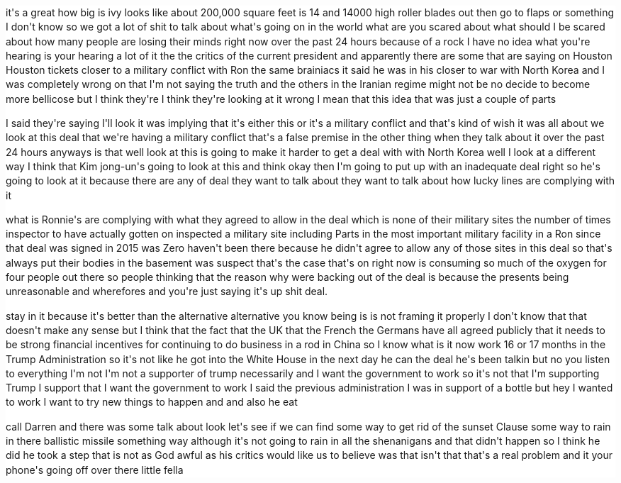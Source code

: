 <timemark seconds="667" />

 it's a great how big is ivy looks like about 200,000 square feet is 14 and 14000 high roller blades out then go to flaps or something I don't know so we got a lot of shit to talk about what's going on in the world what are you scared about what should I be scared about how many people are losing their minds right now over the past 24 hours because of a rock I have no idea what you're hearing is your hearing a lot of it the the critics of the current president and apparently there are some that are saying on Houston Houston tickets closer to a military conflict with Ron the same brainiacs it said he was in his closer to war with North Korea and I was completely wrong on that I'm not saying the truth and the others in the Iranian regime might not be no decide to become more bellicose but I think they're I think they're looking at it wrong I mean that this idea that was just a couple of parts

<timemark seconds="733" />

 I said they're saying I'll look it was implying that it's either this or it's a military conflict and that's kind of wish it was all about we look at this deal that we're having a military conflict that's a false premise in the other thing when they talk about it over the past 24 hours anyways is that well look at this is going to make it harder to get a deal with with North Korea well I look at a different way I think that Kim jong-un's going to look at this and think okay then I'm going to put up with an inadequate deal right so he's going to look at it because there are any of deal they want to talk about they want to talk about how lucky lines are complying with it

<timemark seconds="787" />

 what is Ronnie's are complying with what they agreed to allow in the deal which is none of their military sites the number of times inspector to have actually gotten on inspected a military site including Parts in the most important military facility in a Ron since that deal was signed in 2015 was Zero haven't been there because he didn't agree to allow any of those sites in this deal so that's always put their bodies in the basement was suspect that's the case that's on right now is consuming so much of the oxygen for four people out there so people thinking that the reason why were backing out of the deal is because the presents being unreasonable and wherefores and you're just saying it's up shit deal.

<timemark seconds="845" />

 stay in it because it's better than the alternative alternative you know being is is not framing it properly I don't know that that doesn't make any sense but I think that the fact that the UK that the French the Germans have all agreed publicly that it needs to be strong financial incentives for continuing to do business in a rod in China so I know what is it now work 16 or 17 months in the Trump Administration so it's not like he got into the White House in the next day he can the deal he's been talkin but no you listen to everything I'm not I'm not a supporter of trump necessarily and I want the government to work so it's not that I'm supporting Trump I support that I want the government to work I said the previous administration I was in support of a bottle but hey I wanted to work I want to try new things to happen and and also he eat

<timemark seconds="907" />

 call Darren and there was some talk about look let's see if we can find some way to get rid of the sunset Clause some way to rain in there ballistic missile something way although it's not going to rain in all the shenanigans and that didn't happen so I think he did he took a step that is not as God awful as his critics would like us to believe was that isn't that that's a real problem and it your phone's going off over there little fella

<timemark seconds="941" />
